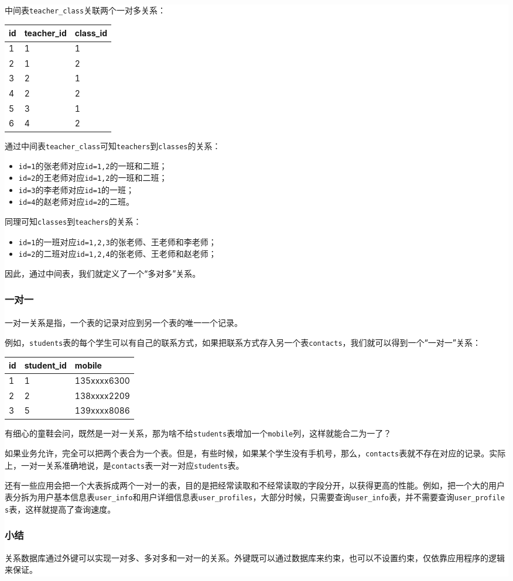 中间表`teacher_class`关联两个一对多关系：

| id   | teacher_id | class_id |
| :--- | :--------- | :------- |
| 1    | 1          | 1        |
| 2    | 1          | 2        |
| 3    | 2          | 1        |
| 4    | 2          | 2        |
| 5    | 3          | 1        |
| 6    | 4          | 2        |

通过中间表`teacher_class`可知`teachers`到`classes`的关系：

- `id=1`的张老师对应`id=1,2`的一班和二班；
- `id=2`的王老师对应`id=1,2`的一班和二班；
- `id=3`的李老师对应`id=1`的一班；
- `id=4`的赵老师对应`id=2`的二班。

同理可知`classes`到`teachers`的关系：

- `id=1`的一班对应`id=1,2,3`的张老师、王老师和李老师；
- `id=2`的二班对应`id=1,2,4`的张老师、王老师和赵老师；

因此，通过中间表，我们就定义了一个“多对多”关系。

### 一对一

一对一关系是指，一个表的记录对应到另一个表的唯一一个记录。

例如，`students`表的每个学生可以有自己的联系方式，如果把联系方式存入另一个表`contacts`，我们就可以得到一个“一对一”关系：

| id   | student_id | mobile      |
| :--- | :--------- | :---------- |
| 1    | 1          | 135xxxx6300 |
| 2    | 2          | 138xxxx2209 |
| 3    | 5          | 139xxxx8086 |

有细心的童鞋会问，既然是一对一关系，那为啥不给`students`表增加一个`mobile`列，这样就能合二为一了？

如果业务允许，完全可以把两个表合为一个表。但是，有些时候，如果某个学生没有手机号，那么，`contacts`表就不存在对应的记录。实际上，一对一关系准确地说，是`contacts`表一对一对应`students`表。

还有一些应用会把一个大表拆成两个一对一的表，目的是把经常读取和不经常读取的字段分开，以获得更高的性能。例如，把一个大的用户表分拆为用户基本信息表`user_info`和用户详细信息表`user_profiles`，大部分时候，只需要查询`user_info`表，并不需要查询`user_profiles`表，这样就提高了查询速度。

### 小结

关系数据库通过外键可以实现一对多、多对多和一对一的关系。外键既可以通过数据库来约束，也可以不设置约束，仅依靠应用程序的逻辑来保证。



